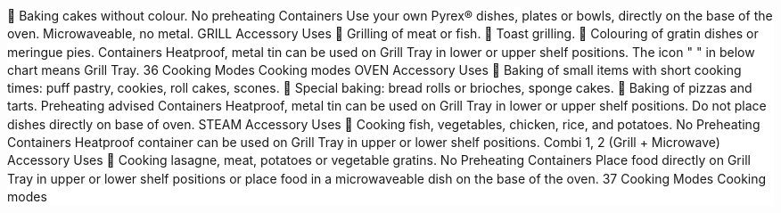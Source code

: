  Baking cakes without colour.
No preheating
Containers
Use your own Pyrex®
 dishes, 
plates or bowls, directly 
on the base of the oven. 
Microwaveable, no metal.
GRILL
Accessory 
Uses
 Grilling of meat or fish.
 Toast grilling.
 Colouring of gratin dishes or 
meringue pies.
Containers
Heatproof, metal tin can be used 
on Grill Tray in lower or upper 
shelf positions.
The icon " " in below chart means Grill Tray.
36
Cooking Modes
Cooking modes
OVEN
Accessory 
Uses
 Baking of small items with 
short cooking times: puff 
pastry, cookies, roll cakes, 
scones.
 Special baking: bread rolls or 
brioches, sponge cakes.
 Baking of pizzas and tarts.
Preheating advised
Containers
Heatproof, metal tin can be used 
on Grill Tray in lower or upper 
shelf positions. Do not place 
dishes directly on base of oven.
STEAM
Accessory 
Uses
 Cooking fish, vegetables, 
chicken, rice, and potatoes.
No Preheating
Containers
Heatproof container can be used 
on Grill Tray in upper or lower 
shelf positions.
Combi 1, 2 
(Grill + Microwave)
Accessory 
Uses
 Cooking lasagne, meat, 
potatoes or vegetable gratins.
No Preheating
Containers
Place food directly on Grill Tray 
in upper or lower shelf positions 
or place food in a microwaveable 
dish on the base of the oven.
37
Cooking Modes
Cooking modes